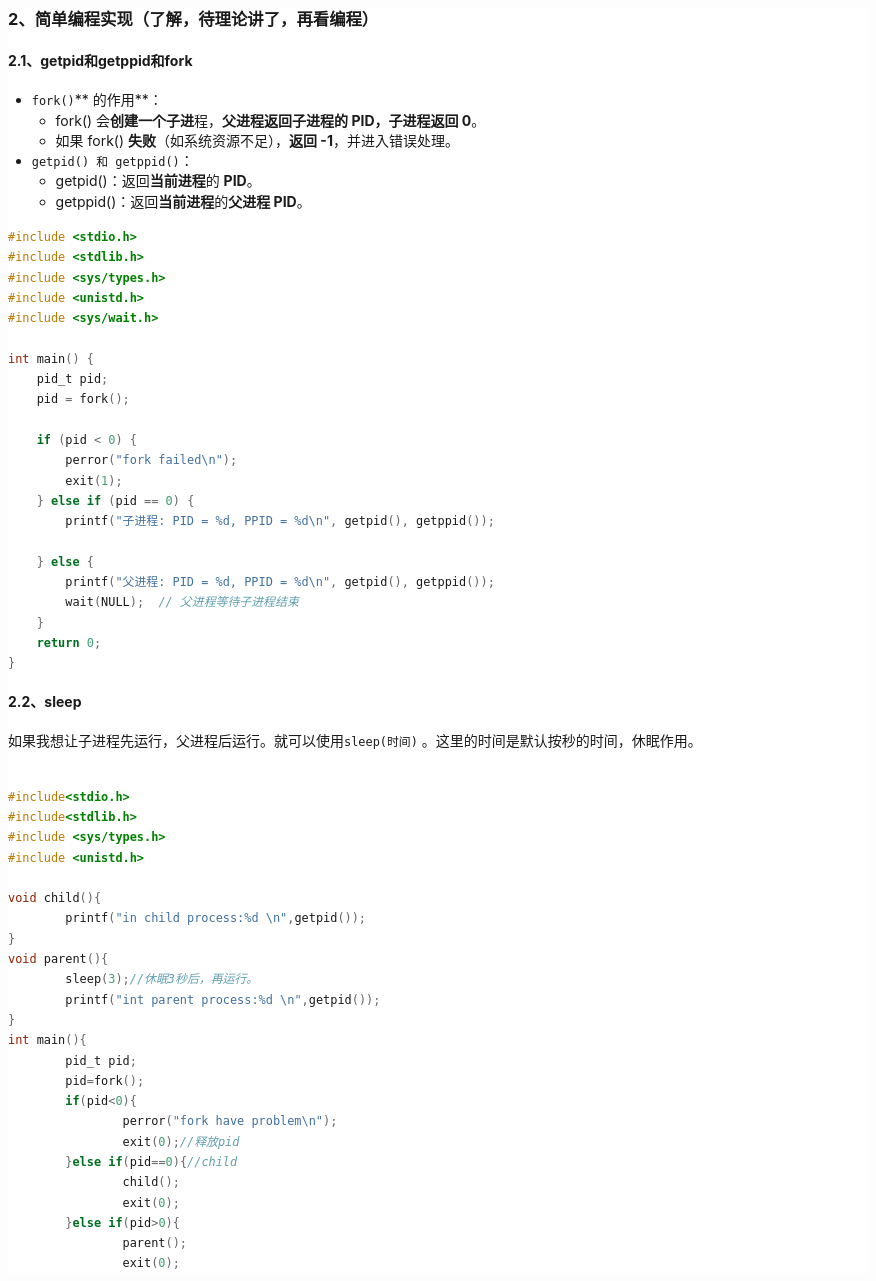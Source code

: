 ### 2、简单编程实现（了解，待理论讲了，再看编程）
#### 2.1、getpid和getppid和fork
+ `fork()`** 的作用**：
    - fork() 会**创建一个子进**程，**父进程返回子进程的 PID，子进程返回 0**。
    - 如果 fork() **失败**（如系统资源不足），**返回 -1**，并进入错误处理。
+ `getpid() 和 getppid()`：
    - getpid()：返回**当前进程**的 **PID**。
    - getppid()：返回**当前进程**的**父进程 PID**。

```c
#include <stdio.h>
#include <stdlib.h>
#include <sys/types.h>
#include <unistd.h>
#include <sys/wait.h>

int main() {
    pid_t pid;
    pid = fork();

    if (pid < 0) {
        perror("fork failed\n");
        exit(1);
    } else if (pid == 0) {
        printf("子进程: PID = %d, PPID = %d\n", getpid(), getppid());
        
    } else {
        printf("父进程: PID = %d, PPID = %d\n", getpid(), getppid());
        wait(NULL);  // 父进程等待子进程结束
    }
    return 0;
}

```

#### 2.2、sleep
如果我想让子进程先运行，父进程后运行。就可以使用`sleep(时间)` 。这里的时间是默认按秒的时间，休眠作用。

```c

#include<stdio.h>
#include<stdlib.h>
#include <sys/types.h>
#include <unistd.h>

void child(){
        printf("in child process:%d \n",getpid());
}
void parent(){
        sleep(3);//休眠3秒后，再运行。
        printf("int parent process:%d \n",getpid());
}
int main(){
        pid_t pid;
        pid=fork();
        if(pid<0){
                perror("fork have problem\n");
                exit(0);//释放pid
        }else if(pid==0){//child
                child();
                exit(0);
        }else if(pid>0){
                parent();
                exit(0);
```